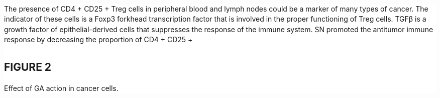 The presence of CD4 + CD25 + Treg cells in peripheral blood and lymph nodes could be a marker of many types of cancer. The indicator of these cells is a Foxp3 forkhead transcription factor that is involved in the proper functioning of Treg cells. TGFβ is a growth factor of epithelial-derived cells that suppresses the response of the immune system. SN promoted the antitumor immune response by decreasing the proportion of CD4 + CD25 +


## FIGURE 2

Effect of GA action in cancer cells.
